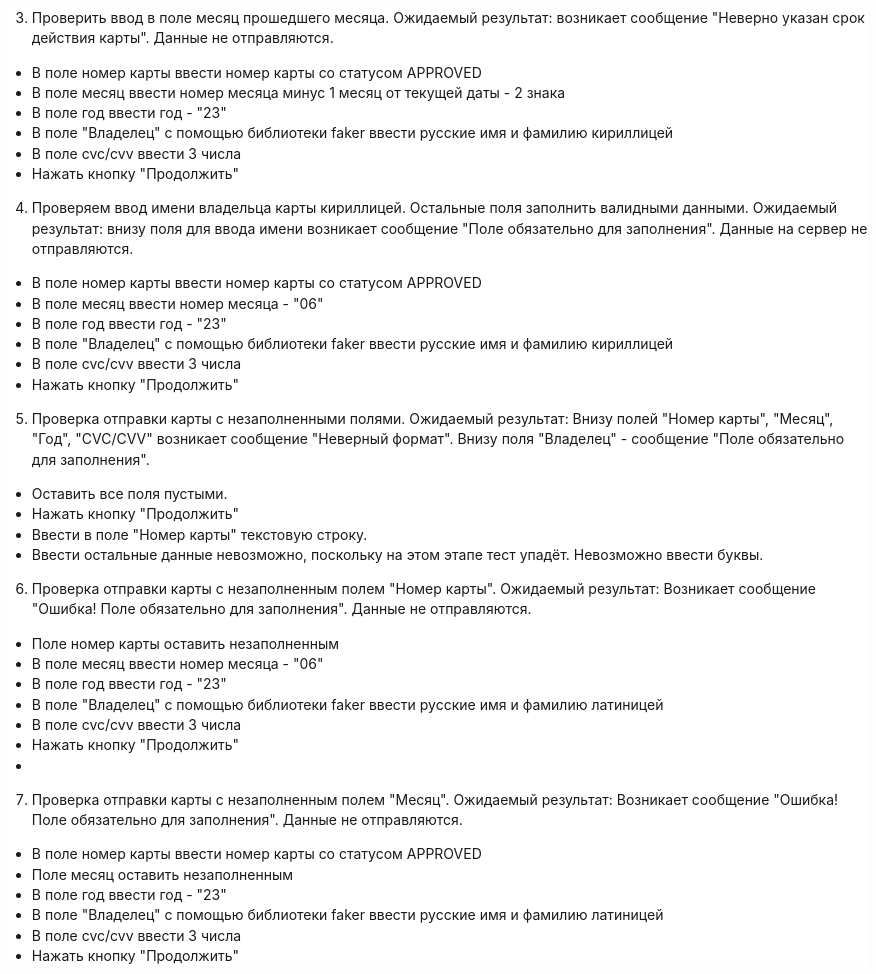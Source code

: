 3. Проверить ввод в поле месяц прошедшего месяца.
   Ожидаемый результат: возникает сообщение "Неверно указан срок действия карты".
   Данные не отправляются.

- В поле номер карты ввести номер карты со статусом APPROVED
- В поле месяц ввести номер месяца минус 1 месяц от текущей даты - 2 знака
- В поле год ввести год - "23"
- В поле "Владелец" с помощью библиотеки faker ввести русские имя и
  фамилию кириллицей
- В поле cvc/cvv ввести  3 числа
- Нажать кнопку "Продолжить"

4. Проверяем ввод имени владельца карты кириллицей.
   Остальные поля заполнить валидными данными.
   Ожидаемый результат: внизу поля для ввода имени возникает сообщение "Поле обязательно для заполнения".
   Данные на сервер не отправляются.

- В поле номер карты ввести номер карты со статусом APPROVED
- В поле месяц ввести номер месяца - "06"
- В поле год ввести год - "23"
- В поле "Владелец" с помощью библиотеки faker ввести русские имя и
  фамилию кириллицей
- В поле cvc/cvv ввести 3 числа
- Нажать кнопку "Продолжить"

5. Проверка отправки карты с незаполненными полями.
   Ожидаемый результат:
   Внизу полей "Номер карты", "Месяц", "Год", "CVC/CVV" возникает сообщение
   "Неверный формат".
   Внизу поля "Владелец" - сообщение "Поле обязательно для заполнения".

- Оставить все поля пустыми.
- Нажать кнопку "Продолжить"
- Ввести в поле "Номер карты" текстовую строку.
- Ввести остальные данные невозможно, поскольку на этом этапе тест упадёт.
  Невозможно ввести буквы.

6. Проверка отправки карты с незаполненным полем "Номер карты".
  Ожидаемый результат:
  Возникает сообщение "Ошибка! Поле обязательно для заполнения". Данные не отправляются.

- Поле номер карты оставить незаполненным
- В поле месяц ввести номер месяца - "06"
- В поле год ввести год - "23"
- В поле "Владелец" с помощью библиотеки faker ввести русские имя и
  фамилию латиницей
- В поле cvc/cvv ввести 3 числа
- Нажать кнопку "Продолжить"
- 
7. Проверка отправки карты с незаполненным полем "Месяц".
   Ожидаемый результат:
   Возникает сообщение "Ошибка! Поле обязательно для заполнения". Данные не отправляются.

- В поле номер карты ввести номер карты со статусом APPROVED
- Поле месяц оставить незаполненным
- В поле год ввести год - "23"
- В поле "Владелец" с помощью библиотеки faker ввести русские имя и
  фамилию латиницей
- В поле cvc/cvv ввести 3 числа
- Нажать кнопку "Продолжить"
